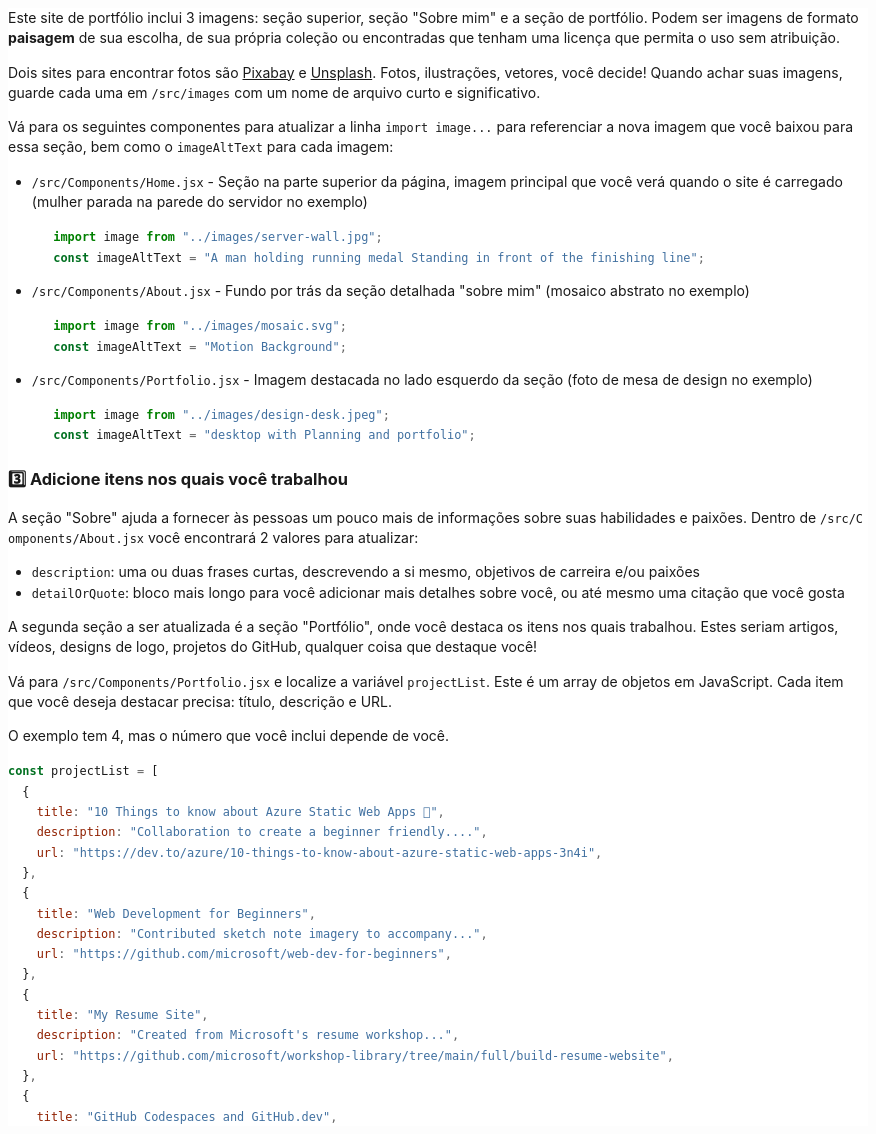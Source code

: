 Este site de portfólio inclui 3 imagens: seção superior, seção "Sobre mim" e a seção de portfólio. Podem ser imagens de formato **paisagem** de sua escolha, de sua própria coleção ou encontradas que tenham uma licença que permita o uso sem atribuição.

Dois sites para encontrar fotos são [Pixabay](https://pixabay.com/) e [Unsplash](https://unsplash.com). Fotos, ilustrações, vetores, você decide! Quando achar suas imagens, guarde cada uma em `/src/images` com um nome de arquivo curto e significativo.

Vá para os seguintes componentes para atualizar a linha `import image...` para referenciar a nova imagem que você baixou para essa seção, bem como o `imageAltText` para cada imagem:

* `/src/Components/Home.jsx` - Seção na parte superior da página, imagem principal que você verá quando o site é carregado (mulher parada na parede do servidor no exemplo)
   ```javascript
      import image from "../images/server-wall.jpg";
      const imageAltText = "A man holding running medal Standing in front of the finishing line";
   ```

* `/src/Components/About.jsx` - Fundo por trás da seção detalhada "sobre mim" (mosaico abstrato no exemplo)
   ```javascript
      import image from "../images/mosaic.svg";
      const imageAltText = "Motion Background";
   ```

* `/src/Components/Portfolio.jsx` - Imagem destacada no lado esquerdo da seção (foto de mesa de design no exemplo)
   ```javascript
      import image from "../images/design-desk.jpeg";
      const imageAltText = "desktop with Planning and portfolio";
   ```

### 3️⃣ Adicione itens nos quais você trabalhou
 
A seção "Sobre" ajuda a fornecer às pessoas um pouco mais de informações sobre suas habilidades e paixões. Dentro de `/src/Components/About.jsx` você encontrará 2 valores para atualizar:

* `description`: uma ou duas frases curtas, descrevendo a si mesmo, objetivos de carreira e/ou paixões
* `detailOrQuote`: bloco mais longo para você adicionar mais detalhes sobre você, ou até mesmo uma citação que você gosta

A segunda seção a ser atualizada é a seção "Portfólio", onde você destaca os itens nos quais trabalhou. Estes seriam artigos, vídeos, designs de logo, projetos do GitHub, qualquer coisa que destaque você!

Vá para `/src/Components/Portfolio.jsx` e localize a variável `projectList`. Este é um array de objetos em JavaScript. Cada item que você deseja destacar precisa: título, descrição e URL.

O exemplo tem 4, mas o número que você inclui depende de você.

```javascript
const projectList = [
  {
    title: "10 Things to know about Azure Static Web Apps 🎉",
    description: "Collaboration to create a beginner friendly....",
    url: "https://dev.to/azure/10-things-to-know-about-azure-static-web-apps-3n4i",
  },
  {
    title: "Web Development for Beginners",
    description: "Contributed sketch note imagery to accompany...",
    url: "https://github.com/microsoft/web-dev-for-beginners",
  },
  {
    title: "My Resume Site",
    description: "Created from Microsoft's resume workshop...",
    url: "https://github.com/microsoft/workshop-library/tree/main/full/build-resume-website",
  },
  {
    title: "GitHub Codespaces and GitHub.dev",
```